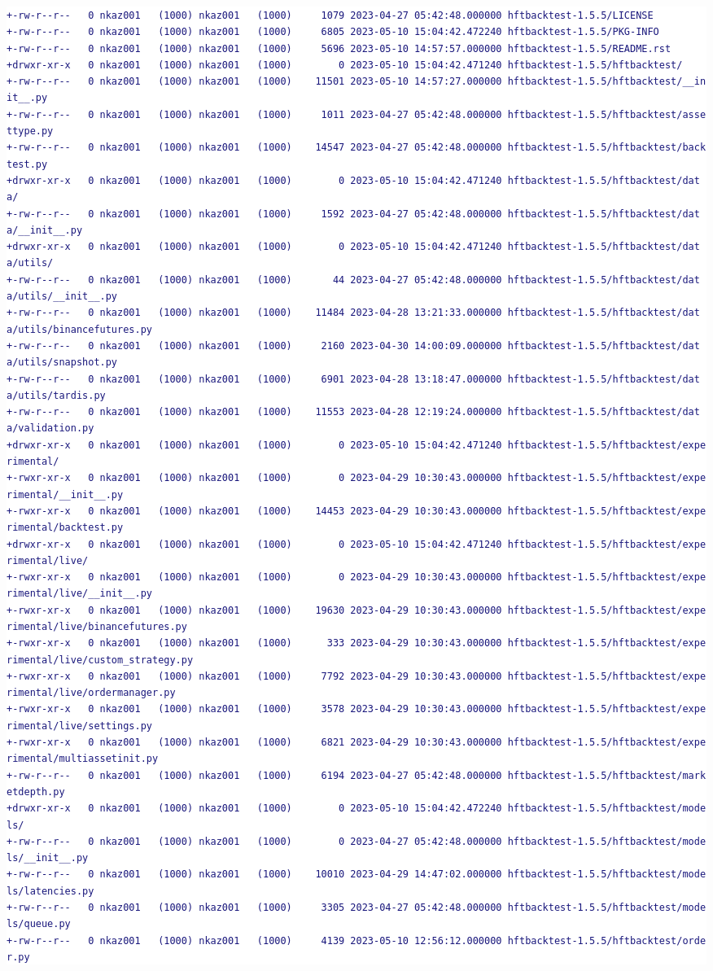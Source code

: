 ```diff
+-rw-r--r--   0 nkaz001   (1000) nkaz001   (1000)     1079 2023-04-27 05:42:48.000000 hftbacktest-1.5.5/LICENSE
+-rw-r--r--   0 nkaz001   (1000) nkaz001   (1000)     6805 2023-05-10 15:04:42.472240 hftbacktest-1.5.5/PKG-INFO
+-rw-r--r--   0 nkaz001   (1000) nkaz001   (1000)     5696 2023-05-10 14:57:57.000000 hftbacktest-1.5.5/README.rst
+drwxr-xr-x   0 nkaz001   (1000) nkaz001   (1000)        0 2023-05-10 15:04:42.471240 hftbacktest-1.5.5/hftbacktest/
+-rw-r--r--   0 nkaz001   (1000) nkaz001   (1000)    11501 2023-05-10 14:57:27.000000 hftbacktest-1.5.5/hftbacktest/__init__.py
+-rw-r--r--   0 nkaz001   (1000) nkaz001   (1000)     1011 2023-04-27 05:42:48.000000 hftbacktest-1.5.5/hftbacktest/assettype.py
+-rw-r--r--   0 nkaz001   (1000) nkaz001   (1000)    14547 2023-04-27 05:42:48.000000 hftbacktest-1.5.5/hftbacktest/backtest.py
+drwxr-xr-x   0 nkaz001   (1000) nkaz001   (1000)        0 2023-05-10 15:04:42.471240 hftbacktest-1.5.5/hftbacktest/data/
+-rw-r--r--   0 nkaz001   (1000) nkaz001   (1000)     1592 2023-04-27 05:42:48.000000 hftbacktest-1.5.5/hftbacktest/data/__init__.py
+drwxr-xr-x   0 nkaz001   (1000) nkaz001   (1000)        0 2023-05-10 15:04:42.471240 hftbacktest-1.5.5/hftbacktest/data/utils/
+-rw-r--r--   0 nkaz001   (1000) nkaz001   (1000)       44 2023-04-27 05:42:48.000000 hftbacktest-1.5.5/hftbacktest/data/utils/__init__.py
+-rw-r--r--   0 nkaz001   (1000) nkaz001   (1000)    11484 2023-04-28 13:21:33.000000 hftbacktest-1.5.5/hftbacktest/data/utils/binancefutures.py
+-rw-r--r--   0 nkaz001   (1000) nkaz001   (1000)     2160 2023-04-30 14:00:09.000000 hftbacktest-1.5.5/hftbacktest/data/utils/snapshot.py
+-rw-r--r--   0 nkaz001   (1000) nkaz001   (1000)     6901 2023-04-28 13:18:47.000000 hftbacktest-1.5.5/hftbacktest/data/utils/tardis.py
+-rw-r--r--   0 nkaz001   (1000) nkaz001   (1000)    11553 2023-04-28 12:19:24.000000 hftbacktest-1.5.5/hftbacktest/data/validation.py
+drwxr-xr-x   0 nkaz001   (1000) nkaz001   (1000)        0 2023-05-10 15:04:42.471240 hftbacktest-1.5.5/hftbacktest/experimental/
+-rwxr-xr-x   0 nkaz001   (1000) nkaz001   (1000)        0 2023-04-29 10:30:43.000000 hftbacktest-1.5.5/hftbacktest/experimental/__init__.py
+-rwxr-xr-x   0 nkaz001   (1000) nkaz001   (1000)    14453 2023-04-29 10:30:43.000000 hftbacktest-1.5.5/hftbacktest/experimental/backtest.py
+drwxr-xr-x   0 nkaz001   (1000) nkaz001   (1000)        0 2023-05-10 15:04:42.471240 hftbacktest-1.5.5/hftbacktest/experimental/live/
+-rwxr-xr-x   0 nkaz001   (1000) nkaz001   (1000)        0 2023-04-29 10:30:43.000000 hftbacktest-1.5.5/hftbacktest/experimental/live/__init__.py
+-rwxr-xr-x   0 nkaz001   (1000) nkaz001   (1000)    19630 2023-04-29 10:30:43.000000 hftbacktest-1.5.5/hftbacktest/experimental/live/binancefutures.py
+-rwxr-xr-x   0 nkaz001   (1000) nkaz001   (1000)      333 2023-04-29 10:30:43.000000 hftbacktest-1.5.5/hftbacktest/experimental/live/custom_strategy.py
+-rwxr-xr-x   0 nkaz001   (1000) nkaz001   (1000)     7792 2023-04-29 10:30:43.000000 hftbacktest-1.5.5/hftbacktest/experimental/live/ordermanager.py
+-rwxr-xr-x   0 nkaz001   (1000) nkaz001   (1000)     3578 2023-04-29 10:30:43.000000 hftbacktest-1.5.5/hftbacktest/experimental/live/settings.py
+-rwxr-xr-x   0 nkaz001   (1000) nkaz001   (1000)     6821 2023-04-29 10:30:43.000000 hftbacktest-1.5.5/hftbacktest/experimental/multiassetinit.py
+-rw-r--r--   0 nkaz001   (1000) nkaz001   (1000)     6194 2023-04-27 05:42:48.000000 hftbacktest-1.5.5/hftbacktest/marketdepth.py
+drwxr-xr-x   0 nkaz001   (1000) nkaz001   (1000)        0 2023-05-10 15:04:42.472240 hftbacktest-1.5.5/hftbacktest/models/
+-rw-r--r--   0 nkaz001   (1000) nkaz001   (1000)        0 2023-04-27 05:42:48.000000 hftbacktest-1.5.5/hftbacktest/models/__init__.py
+-rw-r--r--   0 nkaz001   (1000) nkaz001   (1000)    10010 2023-04-29 14:47:02.000000 hftbacktest-1.5.5/hftbacktest/models/latencies.py
+-rw-r--r--   0 nkaz001   (1000) nkaz001   (1000)     3305 2023-04-27 05:42:48.000000 hftbacktest-1.5.5/hftbacktest/models/queue.py
+-rw-r--r--   0 nkaz001   (1000) nkaz001   (1000)     4139 2023-05-10 12:56:12.000000 hftbacktest-1.5.5/hftbacktest/order.py
```